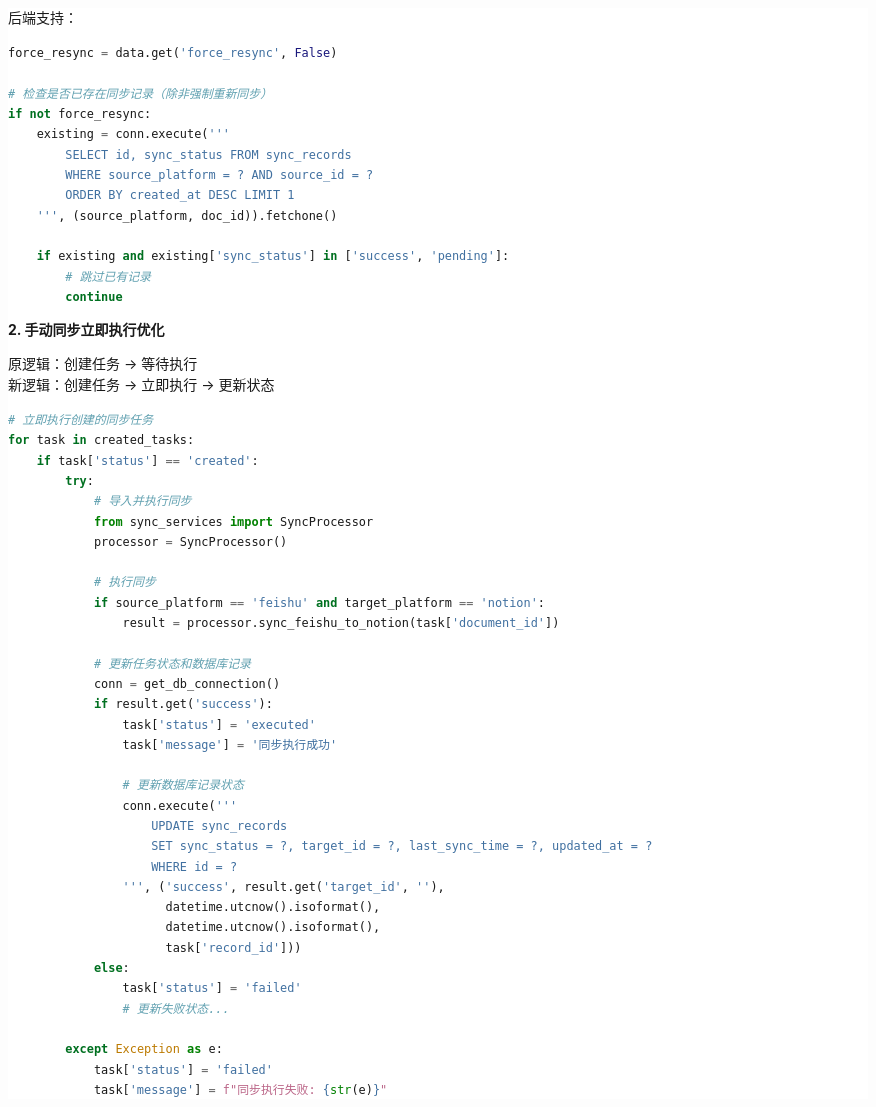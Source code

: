 后端支持：
```python
force_resync = data.get('force_resync', False)

# 检查是否已存在同步记录（除非强制重新同步）
if not force_resync:
    existing = conn.execute('''
        SELECT id, sync_status FROM sync_records 
        WHERE source_platform = ? AND source_id = ?
        ORDER BY created_at DESC LIMIT 1
    ''', (source_platform, doc_id)).fetchone()
    
    if existing and existing['sync_status'] in ['success', 'pending']:
        # 跳过已有记录
        continue
```

**2. 手动同步立即执行优化**

原逻辑：创建任务 → 等待执行  
新逻辑：创建任务 → 立即执行 → 更新状态

```python
# 立即执行创建的同步任务
for task in created_tasks:
    if task['status'] == 'created':
        try:
            # 导入并执行同步
            from sync_services import SyncProcessor
            processor = SyncProcessor()
            
            # 执行同步
            if source_platform == 'feishu' and target_platform == 'notion':
                result = processor.sync_feishu_to_notion(task['document_id'])
            
            # 更新任务状态和数据库记录
            conn = get_db_connection()
            if result.get('success'):
                task['status'] = 'executed'
                task['message'] = '同步执行成功'
                
                # 更新数据库记录状态
                conn.execute('''
                    UPDATE sync_records 
                    SET sync_status = ?, target_id = ?, last_sync_time = ?, updated_at = ?
                    WHERE id = ?
                ''', ('success', result.get('target_id', ''), 
                      datetime.utcnow().isoformat(), 
                      datetime.utcnow().isoformat(), 
                      task['record_id']))
            else:
                task['status'] = 'failed'
                # 更新失败状态...
                
        except Exception as e:
            task['status'] = 'failed'
            task['message'] = f"同步执行失败: {str(e)}"
```
